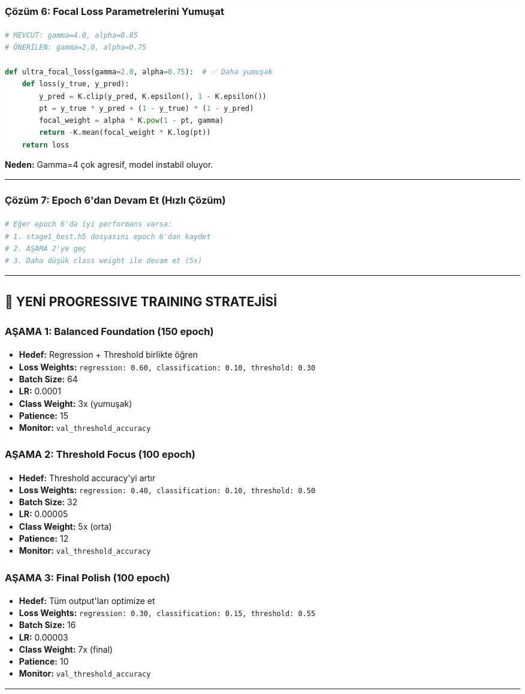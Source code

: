 
### Çözüm 6: Focal Loss Parametrelerini Yumuşat

```python
# MEVCUT: gamma=4.0, alpha=0.85
# ÖNERİLEN: gamma=2.0, alpha=0.75

def ultra_focal_loss(gamma=2.0, alpha=0.75):  # ✅ Daha yumuşak
    def loss(y_true, y_pred):
        y_pred = K.clip(y_pred, K.epsilon(), 1 - K.epsilon())
        pt = y_true * y_pred + (1 - y_true) * (1 - y_pred)
        focal_weight = alpha * K.pow(1 - pt, gamma)
        return -K.mean(focal_weight * K.log(pt))
    return loss
```

**Neden:** Gamma=4 çok agresif, model instabil oluyor.

---

### Çözüm 7: Epoch 6'dan Devam Et (Hızlı Çözüm)

```python
# Eğer epoch 6'da iyi performans varsa:
# 1. stage1_best.h5 dosyasını epoch 6'dan kaydet
# 2. AŞAMA 2'ye geç
# 3. Daha düşük class weight ile devam et (5x)
```

---

## 🎯 YENİ PROGRESSIVE TRAINING STRATEJİSİ

### AŞAMA 1: Balanced Foundation (150 epoch)
- **Hedef:** Regression + Threshold birlikte öğren
- **Loss Weights:** `regression: 0.60, classification: 0.10, threshold: 0.30`
- **Batch Size:** 64
- **LR:** 0.0001
- **Class Weight:** 3x (yumuşak)
- **Patience:** 15
- **Monitor:** `val_threshold_accuracy`

### AŞAMA 2: Threshold Focus (100 epoch)
- **Hedef:** Threshold accuracy'yi artır
- **Loss Weights:** `regression: 0.40, classification: 0.10, threshold: 0.50`
- **Batch Size:** 32
- **LR:** 0.00005
- **Class Weight:** 5x (orta)
- **Patience:** 12
- **Monitor:** `val_threshold_accuracy`

### AŞAMA 3: Final Polish (100 epoch)
- **Hedef:** Tüm output'ları optimize et
- **Loss Weights:** `regression: 0.30, classification: 0.15, threshold: 0.55`
- **Batch Size:** 16
- **LR:** 0.00003
- **Class Weight:** 7x (final)
- **Patience:** 10
- **Monitor:** `val_threshold_accuracy`

---